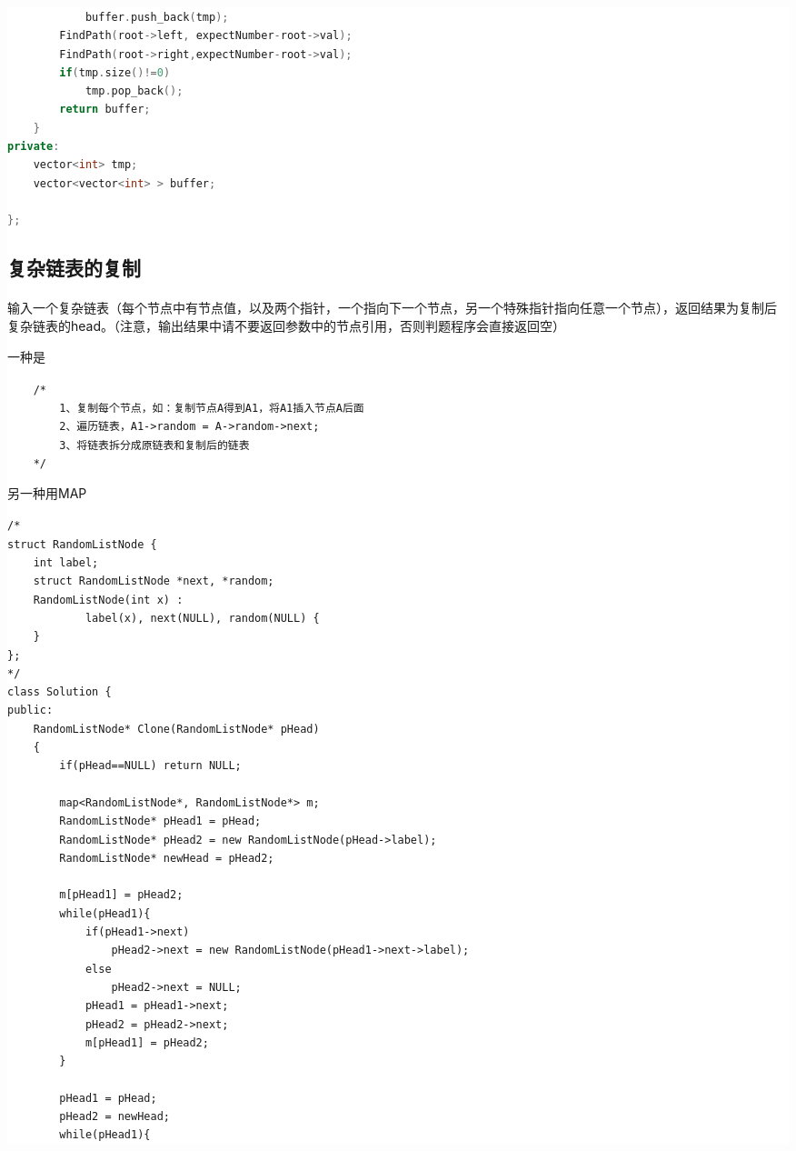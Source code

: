 ```C++
            buffer.push_back(tmp);
        FindPath(root->left, expectNumber-root->val);
        FindPath(root->right,expectNumber-root->val);
        if(tmp.size()!=0)
            tmp.pop_back();
        return buffer;
    }
private:
    vector<int> tmp;
    vector<vector<int> > buffer;

};
```

## 复杂链表的复制

输入一个复杂链表（每个节点中有节点值，以及两个指针，一个指向下一个节点，另一个特殊指针指向任意一个节点），返回结果为复制后复杂链表的head。（注意，输出结果中请不要返回参数中的节点引用，否则判题程序会直接返回空）

一种是
```
    /*
        1、复制每个节点，如：复制节点A得到A1，将A1插入节点A后面
        2、遍历链表，A1->random = A->random->next;
        3、将链表拆分成原链表和复制后的链表
    */
```

另一种用MAP
```
/*
struct RandomListNode {
    int label;
    struct RandomListNode *next, *random;
    RandomListNode(int x) :
            label(x), next(NULL), random(NULL) {
    }
};
*/
class Solution {
public:
    RandomListNode* Clone(RandomListNode* pHead)
    {
        if(pHead==NULL) return NULL;

        map<RandomListNode*, RandomListNode*> m;
        RandomListNode* pHead1 = pHead;
        RandomListNode* pHead2 = new RandomListNode(pHead->label);
        RandomListNode* newHead = pHead2;

        m[pHead1] = pHead2;
        while(pHead1){
            if(pHead1->next)
                pHead2->next = new RandomListNode(pHead1->next->label);
            else
                pHead2->next = NULL;
            pHead1 = pHead1->next;
            pHead2 = pHead2->next;
            m[pHead1] = pHead2;
        }

        pHead1 = pHead;
        pHead2 = newHead;
        while(pHead1){
```